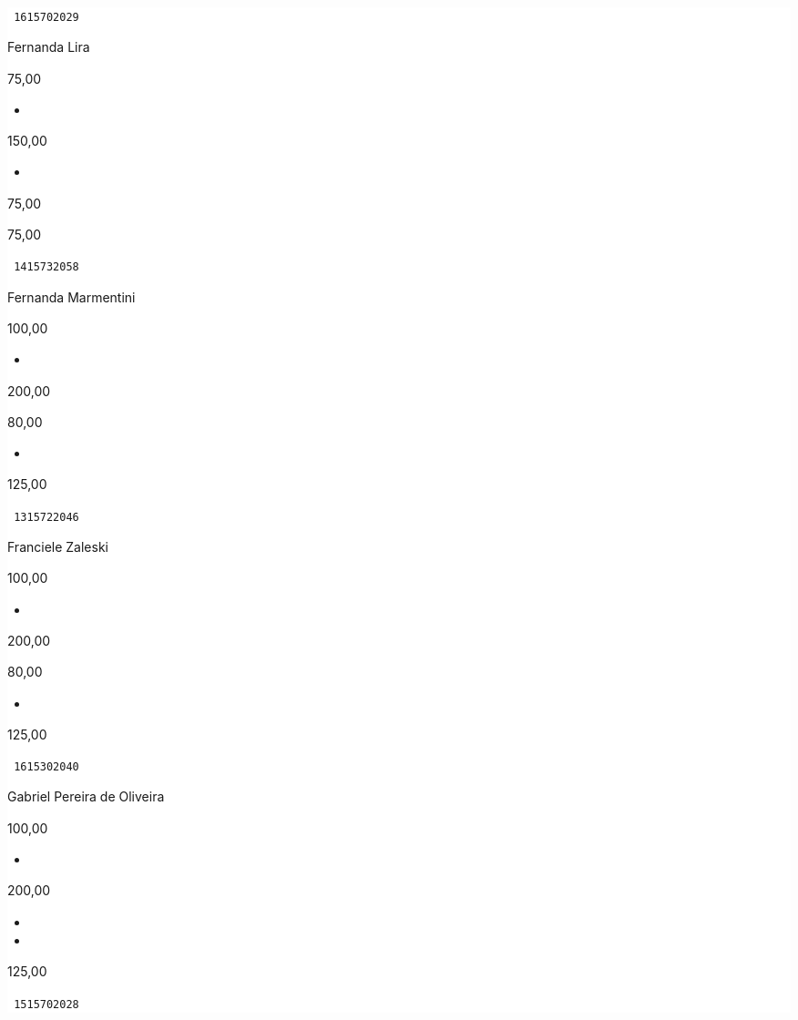      1615702029

   Fernanda Lira

   75,00

   -

   150,00

   -

   75,00

   75,00

     1415732058

   Fernanda Marmentini

   100,00

   -

   200,00

   80,00

   -

   125,00

     1315722046

   Franciele Zaleski

   100,00

   -

   200,00

   80,00

   -

   125,00

     1615302040

   Gabriel Pereira de Oliveira

   100,00

   -

   200,00

   -

   -

   125,00

     1515702028
